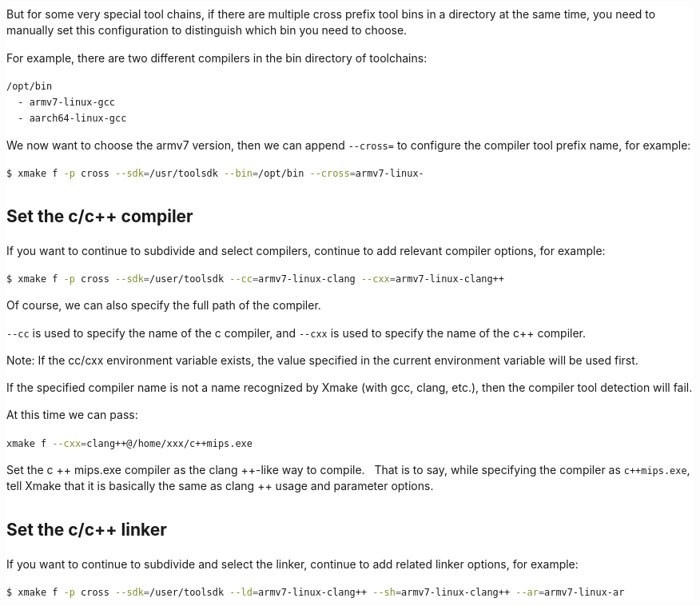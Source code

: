But for some very special tool chains, if there are multiple cross prefix tool bins in a directory at the same time, you need to manually set this configuration to distinguish which bin you need to choose.

For example, there are two different compilers in the bin directory of toolchains:

```
/opt/bin
  - armv7-linux-gcc
  - aarch64-linux-gcc
```

We now want to choose the armv7 version, then we can append `--cross=` to configure the compiler tool prefix name, for example:

```sh
$ xmake f -p cross --sdk=/usr/toolsdk --bin=/opt/bin --cross=armv7-linux-
```

## Set the c/c++ compiler

If you want to continue to subdivide and select compilers, continue to add relevant compiler options, for example:

```sh
$ xmake f -p cross --sdk=/user/toolsdk --cc=armv7-linux-clang --cxx=armv7-linux-clang++
```

Of course, we can also specify the full path of the compiler.

`--cc` is used to specify the name of the c compiler, and `--cxx` is used to specify the name of the c++ compiler.

Note: If the cc/cxx environment variable exists, the value specified in the current environment variable will be used first.

If the specified compiler name is not a name recognized by Xmake (with gcc, clang, etc.), then the compiler tool detection will fail.

At this time we can pass:

```sh
xmake f --cxx=clang++@/home/xxx/c++mips.exe
```

Set the c ++ mips.exe compiler as the clang ++-like way to compile.
 
That is to say, while specifying the compiler as `c++mips.exe`, tell Xmake that it is basically the same as clang ++ usage and parameter options.

## Set the c/c++ linker

If you want to continue to subdivide and select the linker, continue to add related linker options, for example:

```sh
$ xmake f -p cross --sdk=/user/toolsdk --ld=armv7-linux-clang++ --sh=armv7-linux-clang++ --ar=armv7-linux-ar
```
